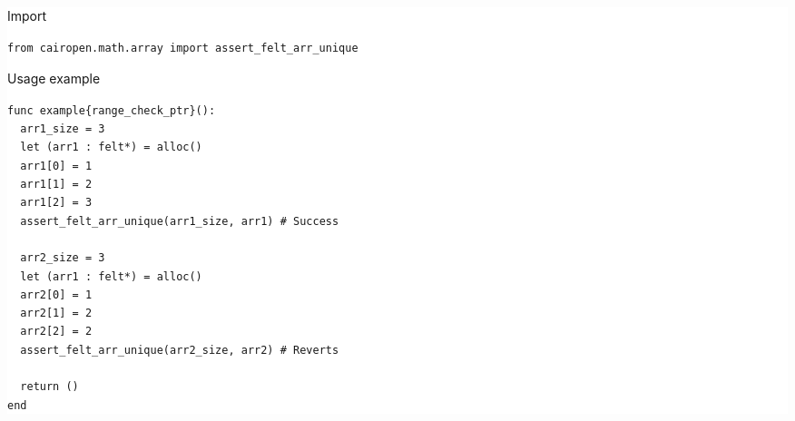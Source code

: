Import

```cairo
from cairopen.math.array import assert_felt_arr_unique
```

Usage example

```cairo
func example{range_check_ptr}():
  arr1_size = 3
  let (arr1 : felt*) = alloc()
  arr1[0] = 1
  arr1[1] = 2
  arr1[2] = 3
  assert_felt_arr_unique(arr1_size, arr1) # Success

  arr2_size = 3
  let (arr1 : felt*) = alloc()
  arr2[0] = 1
  arr2[1] = 2
  arr2[2] = 2
  assert_felt_arr_unique(arr2_size, arr2) # Reverts

  return ()
end
```
